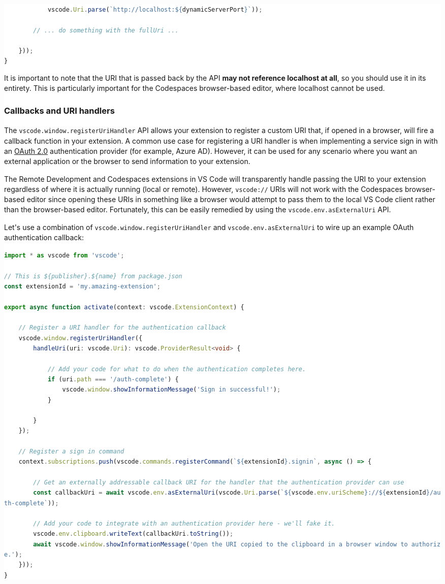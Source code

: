 ```typescript
            vscode.Uri.parse(`http://localhost:${dynamicServerPort}`));

        // ... do something with the fullUri ...

    }));
}
```

It is important to note that the URI that is passed back by the API **may not reference localhost at all**, so you should use it in its entirety. This is particularly important for the Codespaces browser-based editor, where localhost cannot be used.

### Callbacks and URI handlers

The `vscode.window.registerUriHandler` API allows your extension to register a custom URI that, if opened in a browser, will fire a callback function in your extension. A common use case for registering a URI handler is when implementing a service sign in with an [OAuth 2.0](https://oauth.net/2/) authentication provider (for example, Azure AD). However, it can be used for any scenario where you want an external application or the browser to send information to your extension.

The Remote Development and Codespaces extensions in VS Code will transparently handle passing the URI to your extension regardless of where it is actually running (local or remote). However, `vscode://` URIs will not work with the Codespaces browser-based editor since opening these URIs in something like a browser would attempt to pass them to the local VS Code client rather than the browser-based editor. Fortunately, this can be easily remedied by using the `vscode.env.asExternalUri` API.

Let's use a combination of `vscode.window.registerUriHandler` and `vscode.env.asExternalUri` to wire up an example OAuth authentication callback:

```typescript
import * as vscode from 'vscode';

// This is ${publisher}.${name} from package.json
const extensionId = 'my.amazing-extension';

export async function activate(context: vscode.ExtensionContext) {

    // Register a URI handler for the authentication callback
    vscode.window.registerUriHandler({
        handleUri(uri: vscode.Uri): vscode.ProviderResult<void> {

            // Add your code for what to do when the authentication completes here.
            if (uri.path === '/auth-complete') {
                vscode.window.showInformationMessage('Sign in successful!');
            }

        }
    });

    // Register a sign in command
    context.subscriptions.push(vscode.commands.registerCommand(`${extensionId}.signin`, async () => {

        // Get an externally addressable callback URI for the handler that the authentication provider can use
        const callbackUri = await vscode.env.asExternalUri(vscode.Uri.parse(`${vscode.env.uriScheme}://${extensionId}/auth-complete`));

        // Add your code to integrate with an authentication provider here - we'll fake it.
        vscode.env.clipboard.writeText(callbackUri.toString());
        await vscode.window.showInformationMessage('Open the URI copied to the clipboard in a browser window to authorize.');
    }));
}
```
